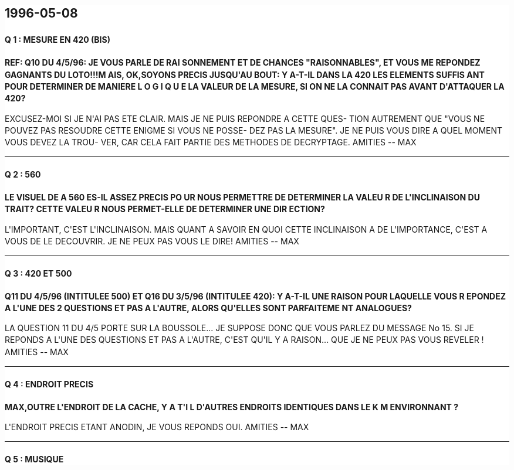 ## 1996-05-08

#### Q 1 : MESURE EN 420 (BIS)

**REF: Q10 DU 4/5/96: JE VOUS PARLE DE RAI SONNEMENT ET
DE CHANCES "RAISONNABLES",  ET VOUS ME REPONDEZ GAGNANTS DU LOTO!!!M
AIS, OK,SOYONS PRECIS JUSQU'AU BOUT:  Y A-T-IL DANS LA 420 LES ELEMENTS
SUFFIS ANT POUR DETERMINER DE MANIERE L O G I Q U E LA VALEUR DE LA
MESURE, SI ON NE LA  CONNAIT PAS AVANT D'ATTAQUER LA 420?**

EXCUSEZ-MOI SI JE N'AI PAS ETE CLAIR. MAIS JE NE PUIS
REPONDRE A CETTE QUES- TION AUTREMENT QUE "VOUS NE POUVEZ PAS RESOUDRE
CETTE ENIGME SI VOUS NE POSSE- DEZ PAS LA MESURE". JE NE PUIS VOUS DIRE A
 QUEL MOMENT VOUS DEVEZ LA TROU- VER, CAR CELA FAIT PARTIE DES METHODES
DE DECRYPTAGE. AMITIES -- MAX

---

#### Q 2 : 560

**LE VISUEL DE A 560 ES-IL ASSEZ PRECIS PO UR NOUS
PERMETTRE DE DETERMINER LA VALEU R DE L'INCLINAISON DU TRAIT? CETTE
VALEU R NOUS PERMET-ELLE DE DETERMINER UNE DIR ECTION?**

L'IMPORTANT, C'EST L'INCLINAISON. MAIS QUANT A SAVOIR
EN QUOI CETTE INCLINAISON A DE L'IMPORTANCE, C'EST A VOUS DE LE
DECOUVRIR. JE NE PEUX PAS VOUS LE DIRE! AMITIES -- MAX

---

#### Q 3 : 420 ET 500

**Q11 DU 4/5/96 (INTITULEE 500) ET Q16 DU  3/5/96
(INTITULEE 420):  Y A-T-IL UNE RAISON POUR LAQUELLE VOUS R EPONDEZ A
L'UNE DES 2 QUESTIONS ET PAS A  L'AUTRE, ALORS QU'ELLES SONT PARFAITEME
NT ANALOGUES?**

LA QUESTION 11 DU 4/5 PORTE SUR LA  BOUSSOLE... JE
SUPPOSE DONC QUE VOUS PARLEZ DU MESSAGE No 15. SI JE REPONDS A L'UNE DES
 QUESTIONS ET PAS A L'AUTRE, C'EST QU'IL Y A RAISON... QUE JE NE PEUX
PAS VOUS REVELER ! AMITIES -- MAX

---

#### Q 4 : ENDROIT PRECIS

**MAX,OUTRE L'ENDROIT DE LA CACHE, Y A T'I L D'AUTRES ENDROITS IDENTIQUES DANS LE K M ENVIRONNANT ?**

L'ENDROIT PRECIS ETANT ANODIN, JE VOUS REPONDS OUI. AMITIES -- MAX

---

#### Q 5 : MUSIQUE
